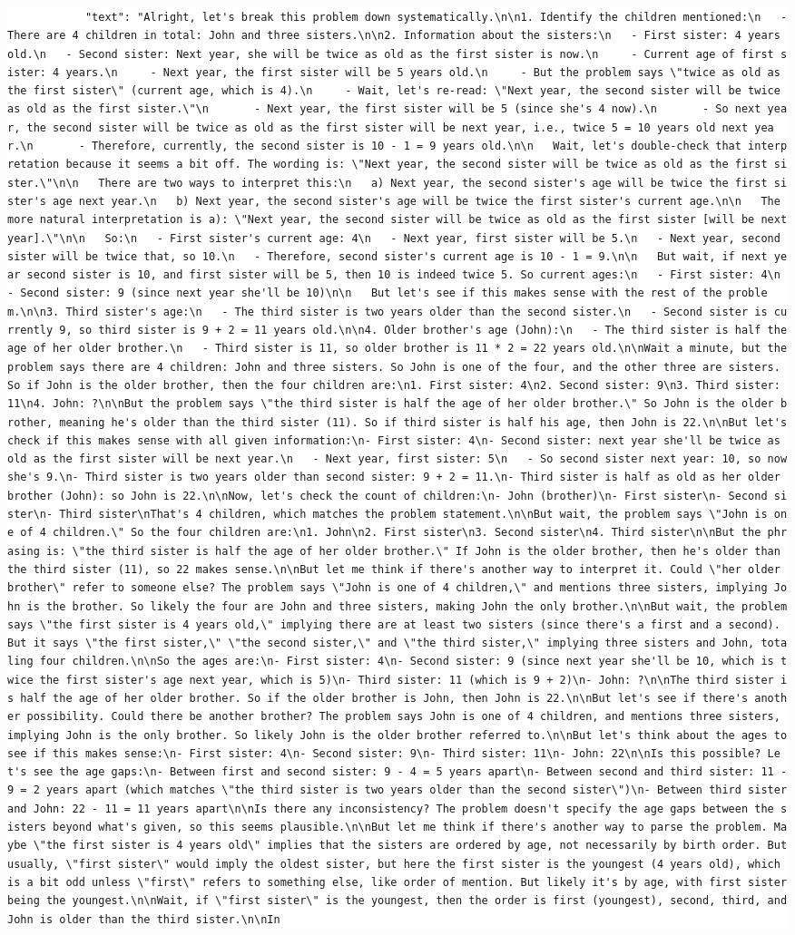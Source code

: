                 "text": "Alright, let's break this problem down systematically.\n\n1. Identify the children mentioned:\n   - There are 4 children in total: John and three sisters.\n\n2. Information about the sisters:\n   - First sister: 4 years old.\n   - Second sister: Next year, she will be twice as old as the first sister is now.\n     - Current age of first sister: 4 years.\n     - Next year, the first sister will be 5 years old.\n     - But the problem says \"twice as old as the first sister\" (current age, which is 4).\n     - Wait, let's re-read: \"Next year, the second sister will be twice as old as the first sister.\"\n       - Next year, the first sister will be 5 (since she's 4 now).\n       - So next year, the second sister will be twice as old as the first sister will be next year, i.e., twice 5 = 10 years old next year.\n       - Therefore, currently, the second sister is 10 - 1 = 9 years old.\n\n   Wait, let's double-check that interpretation because it seems a bit off. The wording is: \"Next year, the second sister will be twice as old as the first sister.\"\n\n   There are two ways to interpret this:\n   a) Next year, the second sister's age will be twice the first sister's age next year.\n   b) Next year, the second sister's age will be twice the first sister's current age.\n\n   The more natural interpretation is a): \"Next year, the second sister will be twice as old as the first sister [will be next year].\"\n\n   So:\n   - First sister's current age: 4\n   - Next year, first sister will be 5.\n   - Next year, second sister will be twice that, so 10.\n   - Therefore, second sister's current age is 10 - 1 = 9.\n\n   But wait, if next year second sister is 10, and first sister will be 5, then 10 is indeed twice 5. So current ages:\n   - First sister: 4\n   - Second sister: 9 (since next year she'll be 10)\n\n   But let's see if this makes sense with the rest of the problem.\n\n3. Third sister's age:\n   - The third sister is two years older than the second sister.\n   - Second sister is currently 9, so third sister is 9 + 2 = 11 years old.\n\n4. Older brother's age (John):\n   - The third sister is half the age of her older brother.\n   - Third sister is 11, so older brother is 11 * 2 = 22 years old.\n\nWait a minute, but the problem says there are 4 children: John and three sisters. So John is one of the four, and the other three are sisters. So if John is the older brother, then the four children are:\n1. First sister: 4\n2. Second sister: 9\n3. Third sister: 11\n4. John: ?\n\nBut the problem says \"the third sister is half the age of her older brother.\" So John is the older brother, meaning he's older than the third sister (11). So if third sister is half his age, then John is 22.\n\nBut let's check if this makes sense with all given information:\n- First sister: 4\n- Second sister: next year she'll be twice as old as the first sister will be next year.\n   - Next year, first sister: 5\n   - So second sister next year: 10, so now she's 9.\n- Third sister is two years older than second sister: 9 + 2 = 11.\n- Third sister is half as old as her older brother (John): so John is 22.\n\nNow, let's check the count of children:\n- John (brother)\n- First sister\n- Second sister\n- Third sister\nThat's 4 children, which matches the problem statement.\n\nBut wait, the problem says \"John is one of 4 children.\" So the four children are:\n1. John\n2. First sister\n3. Second sister\n4. Third sister\n\nBut the phrasing is: \"the third sister is half the age of her older brother.\" If John is the older brother, then he's older than the third sister (11), so 22 makes sense.\n\nBut let me think if there's another way to interpret it. Could \"her older brother\" refer to someone else? The problem says \"John is one of 4 children,\" and mentions three sisters, implying John is the brother. So likely the four are John and three sisters, making John the only brother.\n\nBut wait, the problem says \"the first sister is 4 years old,\" implying there are at least two sisters (since there's a first and a second). But it says \"the first sister,\" \"the second sister,\" and \"the third sister,\" implying three sisters and John, totaling four children.\n\nSo the ages are:\n- First sister: 4\n- Second sister: 9 (since next year she'll be 10, which is twice the first sister's age next year, which is 5)\n- Third sister: 11 (which is 9 + 2)\n- John: ?\n\nThe third sister is half the age of her older brother. So if the older brother is John, then John is 22.\n\nBut let's see if there's another possibility. Could there be another brother? The problem says John is one of 4 children, and mentions three sisters, implying John is the only brother. So likely John is the older brother referred to.\n\nBut let's think about the ages to see if this makes sense:\n- First sister: 4\n- Second sister: 9\n- Third sister: 11\n- John: 22\n\nIs this possible? Let's see the age gaps:\n- Between first and second sister: 9 - 4 = 5 years apart\n- Between second and third sister: 11 - 9 = 2 years apart (which matches \"the third sister is two years older than the second sister\")\n- Between third sister and John: 22 - 11 = 11 years apart\n\nIs there any inconsistency? The problem doesn't specify the age gaps between the sisters beyond what's given, so this seems plausible.\n\nBut let me think if there's another way to parse the problem. Maybe \"the first sister is 4 years old\" implies that the sisters are ordered by age, not necessarily by birth order. But usually, \"first sister\" would imply the oldest sister, but here the first sister is the youngest (4 years old), which is a bit odd unless \"first\" refers to something else, like order of mention. But likely it's by age, with first sister being the youngest.\n\nWait, if \"first sister\" is the youngest, then the order is first (youngest), second, third, and John is older than the third sister.\n\nIn